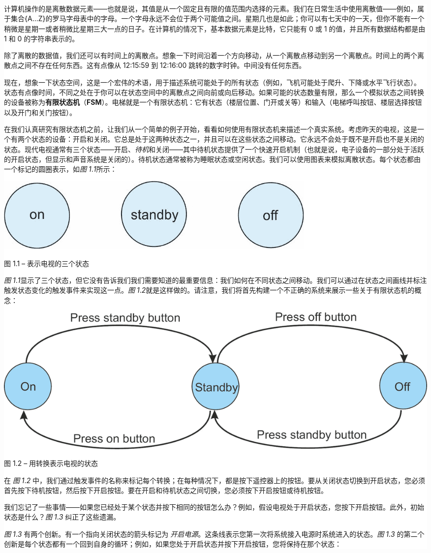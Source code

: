 计算机操作的是离散数据元素——也就是说，其值是从一个固定且有限的值范围内选择的元素。我们在日常生活中使用离散值——例如，属于集合{A...Z}的罗马字母表中的字母。一个字母永远不会位于两个可能值之间。星期几也是如此；你可以有七天中的一天，但你不能有一个稍微是星期一或者稍微比星期三大一点的日子。在计算机的情况下，基本数据元素是比特，它只能有 0 或 1 的值，并且所有数据结构都是由 1 和 0 的字符串表示的。

除了离散的数据值，我们还可以有时间上的离散点。想象一下时间沿着一个方向移动，从一个离散点移动到另一个离散点。时间上的两个离散点之间不存在任何东西。这有点像从 12:15:59 到 12:16:00 跳转的数字时钟。中间没有任何东西。

现在，想象一下状态空间，这是一个宏伟的术语，用于描述系统可能处于的所有状态（例如，飞机可能处于爬升、下降或水平飞行状态）。状态有点像时间，不同之处在于你可以在状态空间中的离散点之间向前或向后移动。如果可能的状态数量有限，那么一个模拟状态之间转换的设备被称为**有限状态机**（**FSM**）。电梯就是一个有限状态机：它有状态（楼层位置、门开或关等）和输入（电梯呼叫按钮、楼层选择按钮以及开门和关门按钮）。

在我们认真研究有限状态机之前，让我们从一个简单的例子开始，看看如何使用有限状态机来描述一个真实系统。考虑昨天的电视，这是一个有两个状态的设备：开启和关闭。它总是处于这两种状态之一，并且可以在这些状态之间移动。它永远不会处于既不是开启也不是关闭的状态。现代电视通常有三个状态——开启、*待机*和关闭——其中待机状态提供了一个快速开启机制（也就是说，电子设备的一部分处于活跃的开启状态，但显示和声音系统是关闭的）。待机状态通常被称为睡眠状态或空闲状态。我们可以使用图表来模拟离散状态。每个状态都由一个标记的圆圈表示，如*图 1*.*1*所示：

![图 1.1 – 表示电视的三个状态](img/B19624_01_01.jpg)

图 1.1 – 表示电视的三个状态

*图 1*.*1*显示了三个状态，但它没有告诉我们我们需要知道的最重要信息：我们如何在不同状态之间移动。我们可以通过在状态之间画线并标注触发状态变化的触发事件来实现这一点。*图 1*.*2*就是这样做的。请注意，我们将首先构建一个不正确的系统来展示一些关于有限状态机的概念：

![图 1.2 – 表示电视状态及其转换](img/B19624_01_02.jpg)

图 1.2 – 用转换表示电视的状态

在 *图 1*.*2* 中，我们通过触发事件的名称来标记每个转换；在每种情况下，都是按下遥控器上的按钮。要从关闭状态切换到开启状态，您必须首先按下待机按钮，然后按下开启按钮。要在开启和待机状态之间切换，您必须按下开启按钮或待机按钮。

我们忘记了一些事情——如果您已经处于某个状态并按下相同的按钮怎么办？例如，假设电视处于开启状态，您按下开启按钮。此外，初始状态是什么？*图 1*.*3* 纠正了这些遗漏。

*图 1*.*3* 有两个创新。有一个指向关闭状态的箭头标记为 *开启电源*。这条线表示您第一次将系统接入电源时系统进入的状态。*图 1*.*3* 的第二个创新是每个状态都有一个回到自身的循环；例如，如果您处于开启状态并按下开启按钮，您将保持在那个状态：
